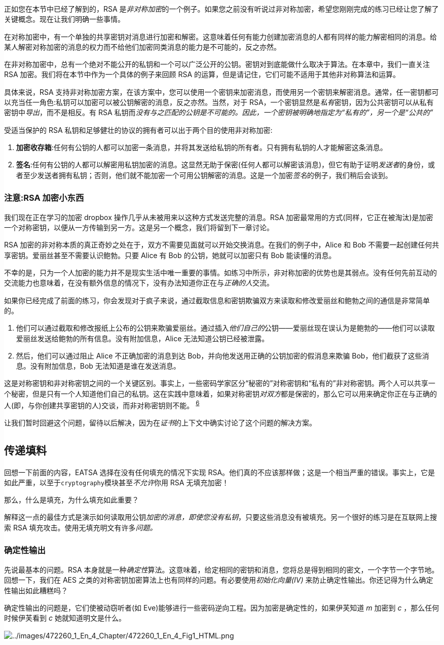 正如您在本节中已经了解到的，RSA 是*非对称加密*的一个例子。如果您之前没有听说过非对称加密，希望您刚刚完成的练习已经让您了解了关键概念。现在让我们明确一些事情。

在对称加密中，有一个单独的共享密钥对消息进行加密和解密。这意味着任何有能力创建加密消息的人都有同样的能力解密相同的消息。给某人解密对称加密的消息的权力而不给他们加密同类消息的能力是不可能的，反之亦然。

在非对称加密中，总有一个绝对不能公开的私钥和一个可以广泛公开的公钥。密钥对到底能做什么取决于算法。在本章中，我们一直关注 RSA 加密。我们将在本节中作为一个具体的例子来回顾 RSA 的运算，但是请记住，它们可能不适用于其他非对称算法和运算。

具体来说，RSA 支持非对称加密方案，在该方案中，您可以使用一个密钥来加密消息，而使用另一个密钥来解密消息。通常，任一密钥都可以充当任一角色:私钥可以加密可以被公钥解密的消息，反之亦然。当然，对于 RSA，一个密钥显然是*私有*密钥，因为公共密钥可以从私有密钥中*导出*，而不是相反。有 RSA 私钥而*没有与之匹配的公钥是不可能的。因此，一个密钥被明确地指定为“私有的”，另一个是“公共的”*

受适当保护的 RSA 私钥和足够健壮的协议的拥有者可以出于两个目的使用非对称加密:

1.  **加密收存箱**:任何有公钥的人都可以加密一条消息，并将其发送给私钥的所有者。只有拥有私钥的人才能解密这条消息。

2.  **签名**:任何有公钥的人都可以解密用私钥加密的消息。这显然无助于保密(任何人都可以解密该消息)，但它有助于证明*发送者*的身份，或者至少发送者拥有私钥；否则，他们就不能加密一个可用公钥解密的消息。这是一个加密*签名*的例子，我们稍后会谈到。

### 注意:RSA 加密小东西

我们现在正在学习的加密 dropbox 操作几乎从未被用来以这种方式发送完整的消息。RSA 加密最常用的方式(同样，它正在被淘汰)是加密一个对称密钥，以便从一方传输到另一方。这是另一个概念，我们将留到下一章讨论。

RSA 加密的非对称本质的真正奇妙之处在于，双方不需要见面就可以开始交换消息。在我们的例子中，Alice 和 Bob 不需要一起创建任何共享密钥。爱丽丝甚至不需要认识鲍勃。只要 Alice 有 Bob 的公钥，她就可以加密只有 Bob 能读懂的消息。

不幸的是，只为一个人加密的能力并不是现实生活中唯一重要的事情。如练习中所示，非对称加密的优势也是其弱点。没有任何先前互动的交流能力也意味着，在没有额外信息的情况下，没有办法知道你正在与*正确的人*交流。

如果你已经完成了前面的练习，你会发现对于疯子来说，通过截取信息和密钥欺骗双方来读取和修改爱丽丝和鲍勃之间的通信是非常简单的。

1.  他们可以通过截取和修改报纸上公布的公钥来欺骗爱丽丝。通过插入*他们自己的*公钥——爱丽丝现在误认为是鲍勃的——他们可以读取爱丽丝发送给鲍勃的所有信息。没有附加信息，Alice 无法知道公钥已经被泄露。

2.  然后，他们可以通过阻止 Alice 不正确加密的消息到达 Bob，并向他发送用正确的公钥加密的假消息来欺骗 Bob，他们截获了这些消息。没有附加信息，Bob 无法知道是谁在发送消息。

这是对称密钥和非对称密钥之间的一个关键区别。事实上，一些密码学家区分“秘密的”对称密钥和“私有的”非对称密钥。两个人可以共享一个秘密，但是只有一个人知道他们自己的私钥。这在实践中意味着，如果对称密钥*对双方*都是保密的，那么它可以用来确定你正在与正确的人(即，与你创建共享密钥的人)交谈，而非对称密钥则不能。 <sup>[6](#Fn6)</sup>

让我们暂时回避这个问题，留待以后解决，因为在*证书*的上下文中确实讨论了这个问题的解决方案。

## 传递填料

回想一下前面的内容，EATSA 选择在没有任何填充的情况下实现 RSA。他们真的不应该那样做；这是一个相当严重的错误。事实上，它是如此严重，以至于`cryptography`模块甚至*不允许*你用 RSA 无填充加密！

那么，什么是填充，为什么填充如此重要？

解释这一点的最佳方式是演示如何读取用公钥*加密的消息，即使您没有私钥*，只要这些消息没有被填充。另一个很好的练习是在互联网上搜索 RSA 填充攻击。使用无填充明文有许多*问题。*

### 确定性输出

先说最基本的问题。RSA 本身就是一种*确定性*算法。这意味着，给定相同的密钥和消息，您将总是得到相同的密文，一个字节一个字节地。回想一下，我们在 AES 之类的对称密钥加密算法上也有同样的问题。有必要使用*初始化向量(IV)* 来防止确定性输出。你还记得为什么确定性输出如此糟糕吗？

确定性输出的问题是，它们使被动窃听者(如 Eve)能够进行一些密码逆向工程。因为加密是确定性的，如果伊芙知道 *m* 加密到 *c* ，那么任何时候伊芙看到 *c* 她就知道明文是什么。

![../images/472260_1_En_4_Chapter/472260_1_En_4_Fig1_HTML.png](../images/472260_1_En_4_Chapter/472260_1_En_4_Fig1_HTML.png)
